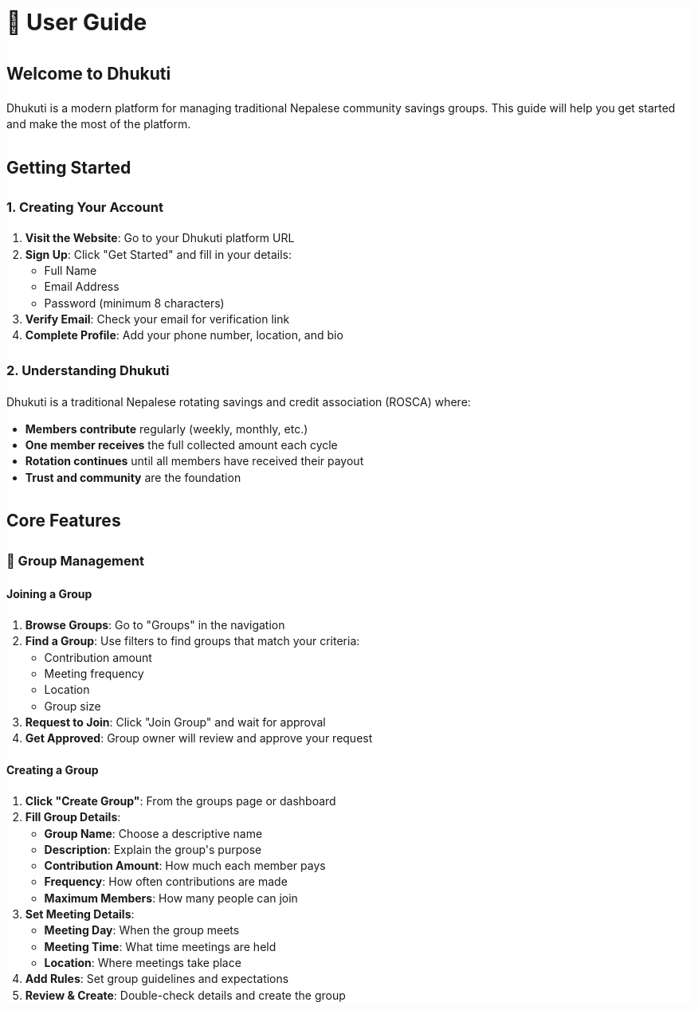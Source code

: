 # 👥 User Guide

## Welcome to Dhukuti

Dhukuti is a modern platform for managing traditional Nepalese community savings groups. This guide will help you get started and make the most of the platform.

## Getting Started

### 1. Creating Your Account

1. **Visit the Website**: Go to your Dhukuti platform URL
2. **Sign Up**: Click "Get Started" and fill in your details:
   - Full Name
   - Email Address
   - Password (minimum 8 characters)
3. **Verify Email**: Check your email for verification link
4. **Complete Profile**: Add your phone number, location, and bio

### 2. Understanding Dhukuti

Dhukuti is a traditional Nepalese rotating savings and credit association (ROSCA) where:

- **Members contribute** regularly (weekly, monthly, etc.)
- **One member receives** the full collected amount each cycle
- **Rotation continues** until all members have received their payout
- **Trust and community** are the foundation

## Core Features

### 👥 Group Management

#### Joining a Group

1. **Browse Groups**: Go to "Groups" in the navigation
2. **Find a Group**: Use filters to find groups that match your criteria:
   - Contribution amount
   - Meeting frequency
   - Location
   - Group size
3. **Request to Join**: Click "Join Group" and wait for approval
4. **Get Approved**: Group owner will review and approve your request

#### Creating a Group

1. **Click "Create Group"**: From the groups page or dashboard
2. **Fill Group Details**:
   - **Group Name**: Choose a descriptive name
   - **Description**: Explain the group's purpose
   - **Contribution Amount**: How much each member pays
   - **Frequency**: How often contributions are made
   - **Maximum Members**: How many people can join
3. **Set Meeting Details**:
   - **Meeting Day**: When the group meets
   - **Meeting Time**: What time meetings are held
   - **Location**: Where meetings take place
4. **Add Rules**: Set group guidelines and expectations
5. **Review & Create**: Double-check details and create the group
